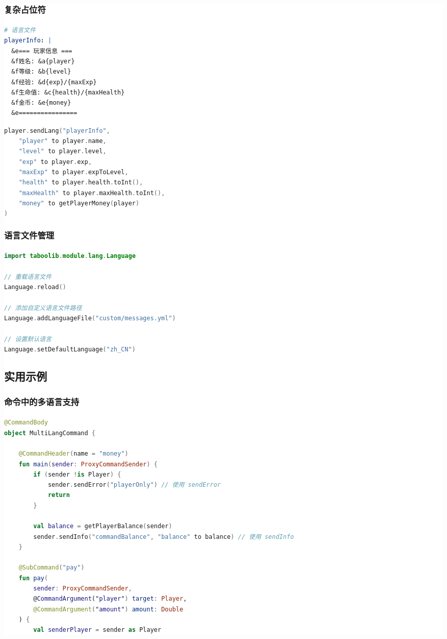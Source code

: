 ### 复杂占位符
```yaml
# 语言文件
playerInfo: |
  &e=== 玩家信息 ===
  &f姓名: &a{player}
  &f等级: &b{level}
  &f经验: &d{exp}/{maxExp}
  &f生命值: &c{health}/{maxHealth}
  &f金币: &e{money}
  &e================
```

```kotlin
player.sendLang("playerInfo",
    "player" to player.name,
    "level" to player.level,
    "exp" to player.exp,
    "maxExp" to player.expToLevel,
    "health" to player.health.toInt(),
    "maxHealth" to player.maxHealth.toInt(),
    "money" to getPlayerMoney(player)
)
```

### 语言文件管理
```kotlin
import taboolib.module.lang.Language

// 重载语言文件
Language.reload()

// 添加自定义语言文件路径
Language.addLanguageFile("custom/messages.yml")

// 设置默认语言
Language.setDefaultLanguage("zh_CN")
```

## 实用示例

### 命令中的多语言支持
```kotlin
@CommandBody
object MultiLangCommand {
    
    @CommandHeader(name = "money")
    fun main(sender: ProxyCommandSender) {
        if (sender !is Player) {
            sender.sendError("playerOnly") // 使用 sendError
            return
        }
        
        val balance = getPlayerBalance(sender)
        sender.sendInfo("commandBalance", "balance" to balance) // 使用 sendInfo
    }
    
    @SubCommand("pay")
    fun pay(
        sender: ProxyCommandSender,
        @CommandArgument("player") target: Player,
        @CommandArgument("amount") amount: Double
    ) {
        val senderPlayer = sender as Player
```